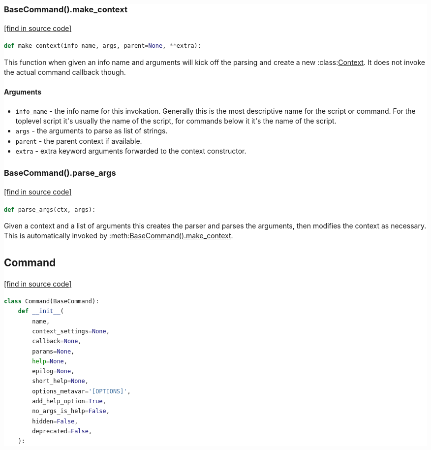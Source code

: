 ### BaseCommand().make_context

[[find in source code]](..\..\..\..\..\env\Lib\site-packages\click\core.py#L680)

```python
def make_context(info_name, args, parent=None, **extra):
```

This function when given an info name and arguments will kick
off the parsing and create a new :class:[Context](#context).  It does not
invoke the actual command callback though.

#### Arguments

- `info_name` - the info name for this invokation.  Generally this
                  is the most descriptive name for the script or
                  command.  For the toplevel script it's usually
                  the name of the script, for commands below it it's
                  the name of the script.
- `args` - the arguments to parse as list of strings.
- `parent` - the parent context if available.
- `extra` - extra keyword arguments forwarded to the context
              constructor.

### BaseCommand().parse_args

[[find in source code]](..\..\..\..\..\env\Lib\site-packages\click\core.py#L703)

```python
def parse_args(ctx, args):
```

Given a context and a list of arguments this creates the parser
and parses the arguments, then modifies the context as necessary.
This is automatically invoked by :meth:[BaseCommand().make_context](#basecommandmake_context).

## Command

[[find in source code]](..\..\..\..\..\env\Lib\site-packages\click\core.py#L832)

```python
class Command(BaseCommand):
    def __init__(
        name,
        context_settings=None,
        callback=None,
        params=None,
        help=None,
        epilog=None,
        short_help=None,
        options_metavar='[OPTIONS]',
        add_help_option=True,
        no_args_is_help=False,
        hidden=False,
        deprecated=False,
    ):
```
